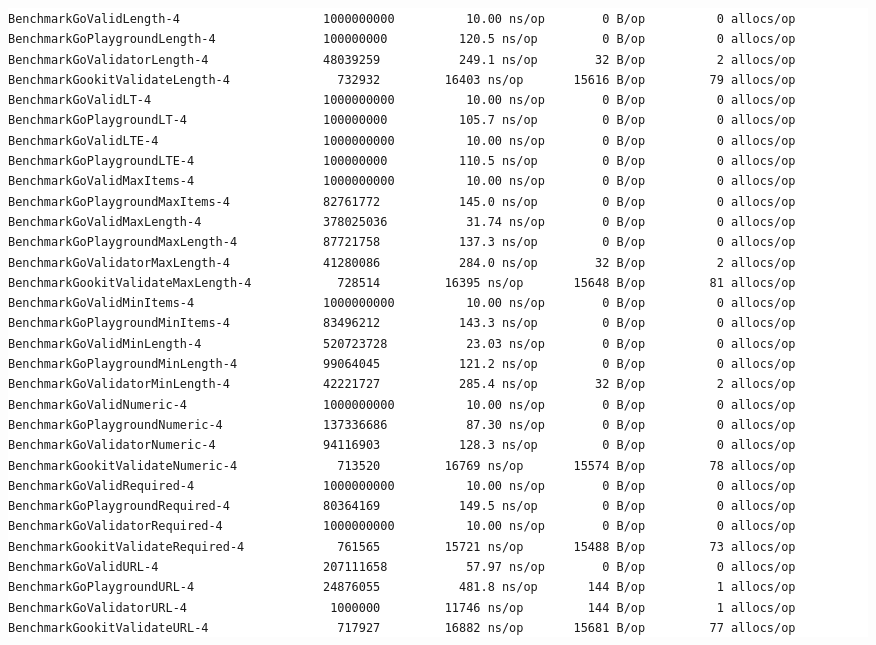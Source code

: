 ```
BenchmarkGoValidLength-4                   	1000000000	        10.00 ns/op	       0 B/op	       0 allocs/op
BenchmarkGoPlaygroundLength-4              	100000000	       120.5 ns/op	       0 B/op	       0 allocs/op
BenchmarkGoValidatorLength-4               	48039259	       249.1 ns/op	      32 B/op	       2 allocs/op
BenchmarkGookitValidateLength-4            	  732932	     16403 ns/op	   15616 B/op	      79 allocs/op
BenchmarkGoValidLT-4                       	1000000000	        10.00 ns/op	       0 B/op	       0 allocs/op
BenchmarkGoPlaygroundLT-4                  	100000000	       105.7 ns/op	       0 B/op	       0 allocs/op
BenchmarkGoValidLTE-4                      	1000000000	        10.00 ns/op	       0 B/op	       0 allocs/op
BenchmarkGoPlaygroundLTE-4                 	100000000	       110.5 ns/op	       0 B/op	       0 allocs/op
BenchmarkGoValidMaxItems-4                 	1000000000	        10.00 ns/op	       0 B/op	       0 allocs/op
BenchmarkGoPlaygroundMaxItems-4            	82761772	       145.0 ns/op	       0 B/op	       0 allocs/op
BenchmarkGoValidMaxLength-4                	378025036	        31.74 ns/op	       0 B/op	       0 allocs/op
BenchmarkGoPlaygroundMaxLength-4           	87721758	       137.3 ns/op	       0 B/op	       0 allocs/op
BenchmarkGoValidatorMaxLength-4            	41280086	       284.0 ns/op	      32 B/op	       2 allocs/op
BenchmarkGookitValidateMaxLength-4         	  728514	     16395 ns/op	   15648 B/op	      81 allocs/op
BenchmarkGoValidMinItems-4                 	1000000000	        10.00 ns/op	       0 B/op	       0 allocs/op
BenchmarkGoPlaygroundMinItems-4            	83496212	       143.3 ns/op	       0 B/op	       0 allocs/op
BenchmarkGoValidMinLength-4                	520723728	        23.03 ns/op	       0 B/op	       0 allocs/op
BenchmarkGoPlaygroundMinLength-4           	99064045	       121.2 ns/op	       0 B/op	       0 allocs/op
BenchmarkGoValidatorMinLength-4            	42221727	       285.4 ns/op	      32 B/op	       2 allocs/op
BenchmarkGoValidNumeric-4                  	1000000000	        10.00 ns/op	       0 B/op	       0 allocs/op
BenchmarkGoPlaygroundNumeric-4             	137336686	        87.30 ns/op	       0 B/op	       0 allocs/op
BenchmarkGoValidatorNumeric-4              	94116903	       128.3 ns/op	       0 B/op	       0 allocs/op
BenchmarkGookitValidateNumeric-4           	  713520	     16769 ns/op	   15574 B/op	      78 allocs/op
BenchmarkGoValidRequired-4                 	1000000000	        10.00 ns/op	       0 B/op	       0 allocs/op
BenchmarkGoPlaygroundRequired-4            	80364169	       149.5 ns/op	       0 B/op	       0 allocs/op
BenchmarkGoValidatorRequired-4             	1000000000	        10.00 ns/op	       0 B/op	       0 allocs/op
BenchmarkGookitValidateRequired-4          	  761565	     15721 ns/op	   15488 B/op	      73 allocs/op
BenchmarkGoValidURL-4                      	207111658	        57.97 ns/op	       0 B/op	       0 allocs/op
BenchmarkGoPlaygroundURL-4                 	24876055	       481.8 ns/op	     144 B/op	       1 allocs/op
BenchmarkGoValidatorURL-4                  	 1000000	     11746 ns/op	     144 B/op	       1 allocs/op
BenchmarkGookitValidateURL-4               	  717927	     16882 ns/op	   15681 B/op	      77 allocs/op
```